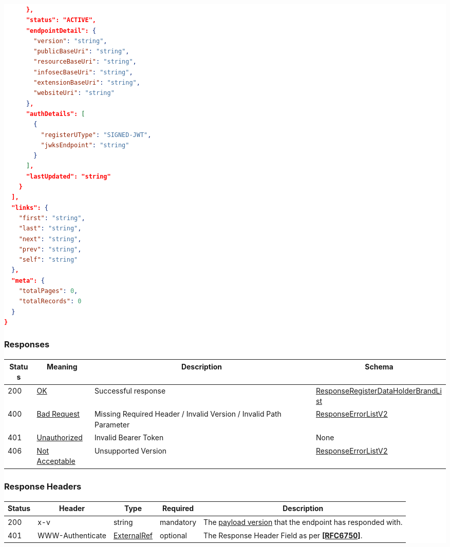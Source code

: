 ```json
      },
      "status": "ACTIVE",
      "endpointDetail": {
        "version": "string",
        "publicBaseUri": "string",
        "resourceBaseUri": "string",
        "infosecBaseUri": "string",
        "extensionBaseUri": "string",
        "websiteUri": "string"
      },
      "authDetails": [
        {
          "registerUType": "SIGNED-JWT",
          "jwksEndpoint": "string"
        }
      ],
      "lastUpdated": "string"
    }
  ],
  "links": {
    "first": "string",
    "last": "string",
    "next": "string",
    "prev": "string",
    "self": "string"
  },
  "meta": {
    "totalPages": 0,
    "totalRecords": 0
  }
}
```

<h3 id="cdr-register-api_get-data-holder-brands_responses">Responses</h3>

|Status|Meaning|Description|Schema|
|---|---|---|---|
|200|[OK](https://tools.ietf.org/html/rfc7231#section-6.3.1)|Successful response|[ResponseRegisterDataHolderBrandList](#schemacdr-register-apiresponseregisterdataholderbrandlist)|
|400|[Bad Request](https://tools.ietf.org/html/rfc7231#section-6.5.1)|Missing Required Header / Invalid Version / Invalid Path Parameter|[ResponseErrorListV2](#schemacdr-register-apiresponseerrorlistv2)|
|401|[Unauthorized](https://tools.ietf.org/html/rfc7235#section-3.1)|Invalid Bearer Token|None|
|406|[Not Acceptable](https://tools.ietf.org/html/rfc7231#section-6.5.6)|Unsupported Version|[ResponseErrorListV2](#schemacdr-register-apiresponseerrorlistv2)|

<h3 id="cdr-register-api_get-data-holder-brands_response-headers">Response Headers</h3>

|Status|Header|Type|Required|Description|
|---|---|---|---|---|
|200|x-v|string|mandatory|The [payload version](#response-headers) that the endpoint has responded with.|
|401|WWW-Authenticate|[ExternalRef](#common-field-types)|optional|The Response Header Field as per **[[RFC6750]](#nref-RFC6750)**.|
